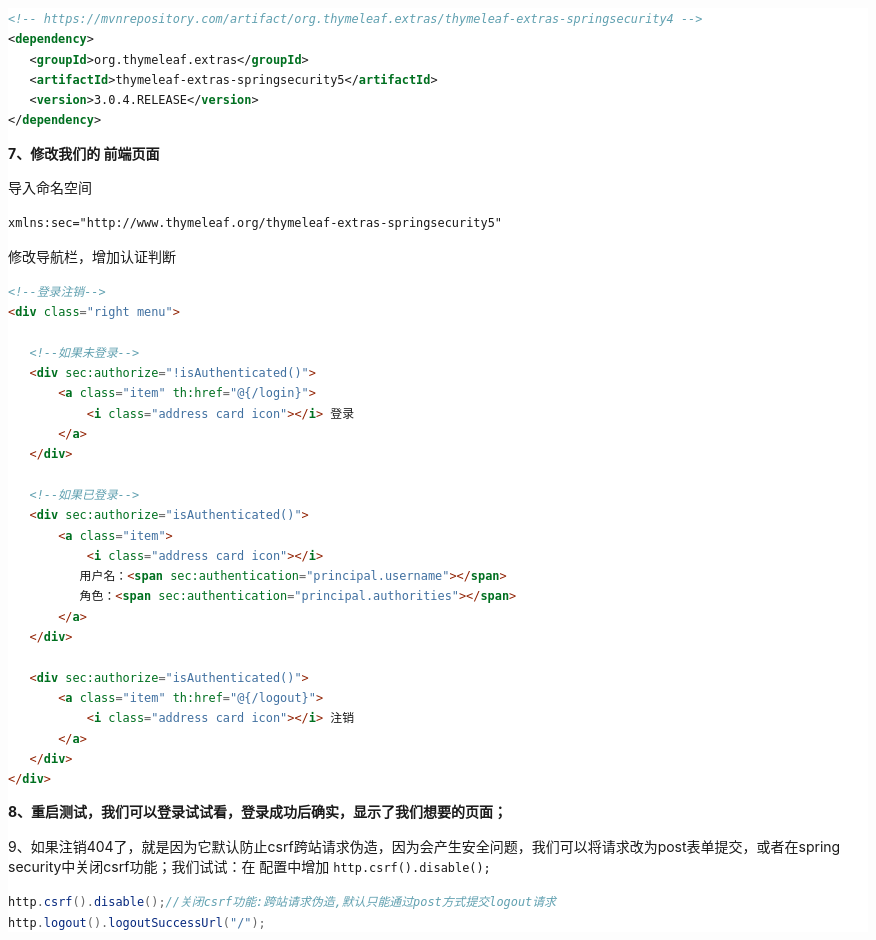 ```xml
<!-- https://mvnrepository.com/artifact/org.thymeleaf.extras/thymeleaf-extras-springsecurity4 -->
<dependency>
   <groupId>org.thymeleaf.extras</groupId>
   <artifactId>thymeleaf-extras-springsecurity5</artifactId>
   <version>3.0.4.RELEASE</version>
</dependency>
```

**7、修改我们的 前端页面**

导入命名空间

```html
xmlns:sec="http://www.thymeleaf.org/thymeleaf-extras-springsecurity5"
```

修改导航栏，增加认证判断

```html
<!--登录注销-->
<div class="right menu">

   <!--如果未登录-->
   <div sec:authorize="!isAuthenticated()">
       <a class="item" th:href="@{/login}">
           <i class="address card icon"></i> 登录
       </a>
   </div>

   <!--如果已登录-->
   <div sec:authorize="isAuthenticated()">
       <a class="item">
           <i class="address card icon"></i>
          用户名：<span sec:authentication="principal.username"></span>
          角色：<span sec:authentication="principal.authorities"></span>
       </a>
   </div>

   <div sec:authorize="isAuthenticated()">
       <a class="item" th:href="@{/logout}">
           <i class="address card icon"></i> 注销
       </a>
   </div>
</div>
```

**8、重启测试，我们可以登录试试看，登录成功后确实，显示了我们想要的页面；**

9、如果注销404了，就是因为它默认防止csrf跨站请求伪造，因为会产生安全问题，我们可以将请求改为post表单提交，或者在spring security中关闭csrf功能；我们试试：在 配置中增加 `http.csrf().disable();`

```java
http.csrf().disable();//关闭csrf功能:跨站请求伪造,默认只能通过post方式提交logout请求
http.logout().logoutSuccessUrl("/");
```
